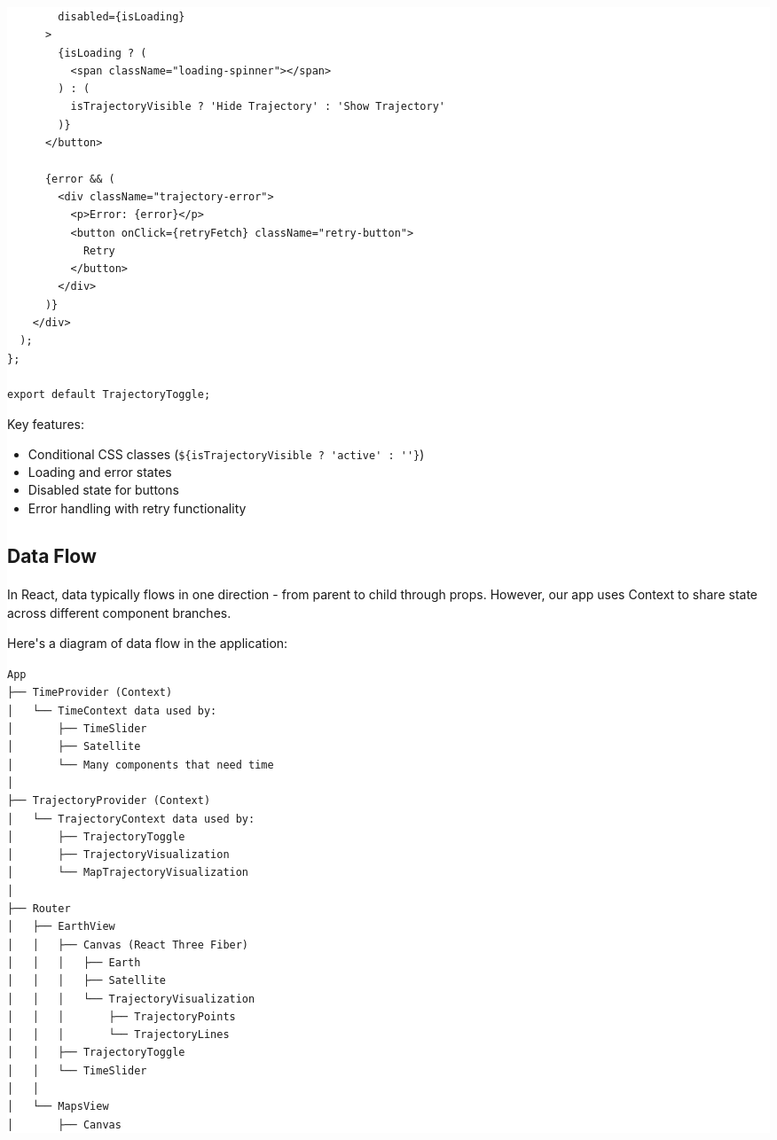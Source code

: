 ```tsx
        disabled={isLoading}
      >
        {isLoading ? (
          <span className="loading-spinner"></span>
        ) : (
          isTrajectoryVisible ? 'Hide Trajectory' : 'Show Trajectory'
        )}
      </button>

      {error && (
        <div className="trajectory-error">
          <p>Error: {error}</p>
          <button onClick={retryFetch} className="retry-button">
            Retry
          </button>
        </div>
      )}
    </div>
  );
};

export default TrajectoryToggle;
```

Key features:
- Conditional CSS classes (`${isTrajectoryVisible ? 'active' : ''}`)
- Loading and error states
- Disabled state for buttons
- Error handling with retry functionality

## Data Flow

In React, data typically flows in one direction - from parent to child through props. However, our app uses Context to share state across different component branches.

Here's a diagram of data flow in the application:

```
App
├── TimeProvider (Context)
│   └── TimeContext data used by:
│       ├── TimeSlider
│       ├── Satellite
│       └── Many components that need time
│
├── TrajectoryProvider (Context)
│   └── TrajectoryContext data used by:
│       ├── TrajectoryToggle
│       ├── TrajectoryVisualization
│       └── MapTrajectoryVisualization
│
├── Router
│   ├── EarthView
│   │   ├── Canvas (React Three Fiber)
│   │   │   ├── Earth
│   │   │   ├── Satellite
│   │   │   └── TrajectoryVisualization
│   │   │       ├── TrajectoryPoints
│   │   │       └── TrajectoryLines
│   │   ├── TrajectoryToggle
│   │   └── TimeSlider
│   │
│   └── MapsView
│       ├── Canvas
```